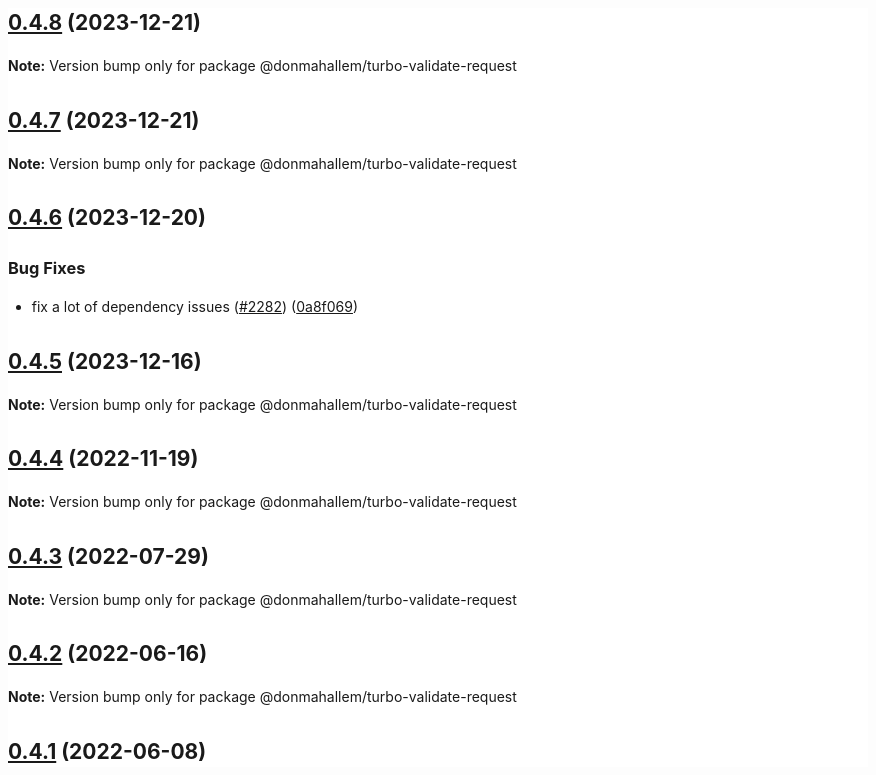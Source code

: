 ## [0.4.8](https://github.com/donmahallem/js-libs/compare/@donmahallem/turbo-validate-request@0.4.7...@donmahallem/turbo-validate-request@0.4.8) (2023-12-21)

**Note:** Version bump only for package @donmahallem/turbo-validate-request

## [0.4.7](https://github.com/donmahallem/js-libs/compare/@donmahallem/turbo-validate-request@0.4.6...@donmahallem/turbo-validate-request@0.4.7) (2023-12-21)

**Note:** Version bump only for package @donmahallem/turbo-validate-request

## [0.4.6](https://github.com/donmahallem/js-libs/compare/@donmahallem/turbo-validate-request@0.4.5...@donmahallem/turbo-validate-request@0.4.6) (2023-12-20)

### Bug Fixes

- fix a lot of dependency issues ([#2282](https://github.com/donmahallem/turbo/issues/2282)) ([0a8f069](https://github.com/donmahallem/js-libs/commit/0a8f06939c4ef4cdae42fd0fd3d780bf3501bcb5))

## [0.4.5](https://github.com/donmahallem/js-libs/compare/@donmahallem/turbo-validate-request@0.4.4...@donmahallem/turbo-validate-request@0.4.5) (2023-12-16)

**Note:** Version bump only for package @donmahallem/turbo-validate-request

## [0.4.4](https://github.com/donmahallem/js-libs/compare/@donmahallem/turbo-validate-request@0.4.3...@donmahallem/turbo-validate-request@0.4.4) (2022-11-19)

**Note:** Version bump only for package @donmahallem/turbo-validate-request

## [0.4.3](https://github.com/donmahallem/js-libs/compare/@donmahallem/turbo-validate-request@0.4.2...@donmahallem/turbo-validate-request@0.4.3) (2022-07-29)

**Note:** Version bump only for package @donmahallem/turbo-validate-request

## [0.4.2](https://github.com/donmahallem/js-libs/compare/@donmahallem/turbo-validate-request@0.4.1...@donmahallem/turbo-validate-request@0.4.2) (2022-06-16)

**Note:** Version bump only for package @donmahallem/turbo-validate-request

## [0.4.1](https://github.com/donmahallem/js-libs/compare/@donmahallem/turbo-validate-request@0.4.0...@donmahallem/turbo-validate-request@0.4.1) (2022-06-08)
